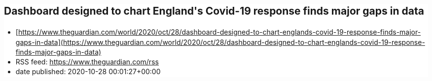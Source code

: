 ## Dashboard designed to chart England's Covid-19 response finds major gaps in data
 - [https://www.theguardian.com/world/2020/oct/28/dashboard-designed-to-chart-englands-covid-19-response-finds-major-gaps-in-data](https://www.theguardian.com/world/2020/oct/28/dashboard-designed-to-chart-englands-covid-19-response-finds-major-gaps-in-data)
 - RSS feed: https://www.theguardian.com/rss
 - date published: 2020-10-28 00:01:27+00:00

